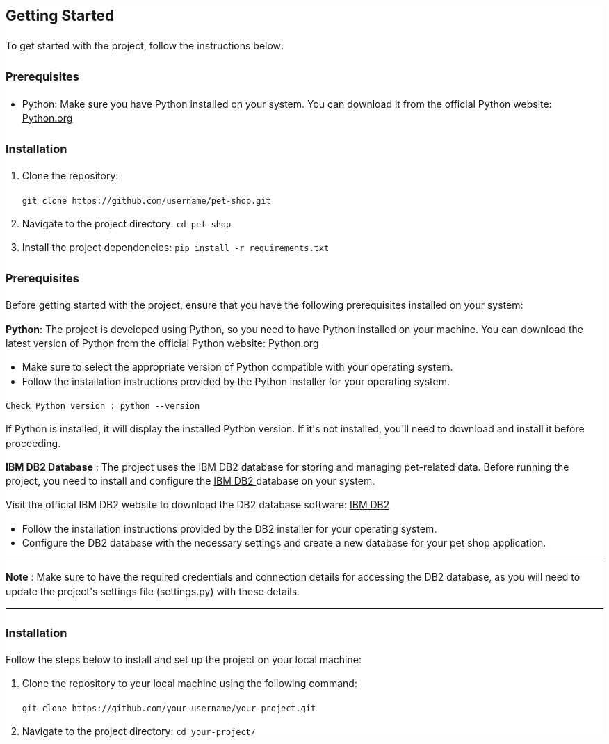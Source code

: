 ## Getting Started

To get started with the project, follow the instructions below:

### Prerequisites

- Python: Make sure you have Python installed on your system. You can download it from the official Python website: [Python.org](https://www.python.org/downloads/)

### Installation

1. Clone the repository:

    ``` git clone https://github.com/username/pet-shop.git ```

2. Navigate to the project directory:
    ``` cd pet-shop ```

3. Install the project dependencies:
     ``` pip install -r requirements.txt ```

### Prerequisites

Before getting started with the project, ensure that you have the following prerequisites installed on your system:

**Python**: The project is developed using Python, so you need to have Python installed on your machine. You can download the latest version of Python from the official Python website: [Python.org](https://www.python.org/downloads/)

- Make sure to select the appropriate version of Python compatible with your operating system.
- Follow the installation instructions provided by the Python installer for your operating system.

``` Check Python version : python --version ```

If Python is installed, it will display the installed Python version. If it's not installed, you'll need to download and install it before proceeding.

**IBM DB2 Database** : The project uses the IBM DB2 database for storing and managing pet-related data. Before running the project, you need to install and configure the [ IBM DB2 ](https://www.ibm.com/products/db2) database on your system.

Visit the official IBM DB2 website to download the DB2 database software:  [ IBM DB2 ](https://www.ibm.com/products/db2) 
 - Follow the installation instructions provided by the DB2 installer for your operating system.
 - Configure the DB2 database with the necessary settings and create a new database for your pet shop application.

--------------------------------------------------------------------------------

 **Note** : Make sure to have the required credentials and connection details for accessing the DB2 database, as you will need to update the project's settings file (settings.py) with these details.

--------------------------------------------------------------------------------



### Installation

Follow the steps below to install and set up the project on your local machine:

1. Clone the repository to your local machine using the following command:

   ``` git clone https://github.com/your-username/your-project.git ```

2. Navigate to the project directory:
    ` cd your-project/ `
```